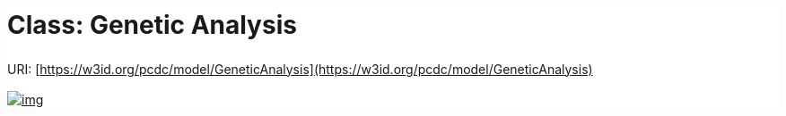 
# Class: Genetic Analysis




URI: [https://w3id.org/pcdc/model/GeneticAnalysis](https://w3id.org/pcdc/model/GeneticAnalysis)


[![img](https://yuml.me/diagram/nofunky;dir:TB/class/[TimePeriod],[Thing],[Subject],[Subject]<subjects%201..*-++[GeneticAnalysis&#124;age_at_genetic_analysis:integer%20%3F;method:MethodEnum%20%3F;specimen:SpecimenEnum%20%3F;common_name:CommonNameEnum%20%3F;karyotype_status:KaryotypeStatusEnum%20%3F;status:StatusEnum%20%3F;iscn:string%20%3F;total_chromosomes:decimal%20%3F;chromosome:string%20%3F;gene:string%20%3F;gene2:string%20%3F;variation_type:VariationTypeEnum%20%3F;variation_type_other:string%20%3F;copy_number_variation:CopyNumberVariationEnum%20%3F;copy_number:decimal%20%3F;hgvs_coding:string%20%3F;hgvs_protein:string%20%3F;dna_index_numeric:decimal%20%3F;method_other:string%20%3F;independent_aberations:decimal%20%3F;cells_in_metaphase:decimal%20%3F;common_name_other:string%20%3F;mutant_allele_fraction:decimal%20%3F;genomic_source_class:GenomicSourceClassEnum%20%3F;expression_consequence:ExpressionConsequenceEnum%20%3F;chromosomal_consequence:ChromosomalConsequenceEnum%20%3F;allelic_state:AllelicStateEnum%20%3F;allelic_frequency:decimal%20%3F;external_ref_id:string%20%3F;external_ref_id_system:ExternalRefIdSystemEnum%20%3F;mosaicism_percent:decimal%20%3F;variation_effect:VariationEffectEnum%20%3F;inheritance_pattern:InheritancePatternEnum%20%3F;parental_status:ParentalStatusEnum%20%3F;hgvs_coding_transcript:string%20%3F;hgvs_protein_transcript:string%20%3F;reported_significance:ReportedSignificanceEnum%20%3F;associated_condition:AssociatedConditionEnum%20%3F;associated_condition_other:string%20%3F;review_source:ReviewSourceEnum%20%3F;tumor_classification:TumorClassificationEnum%20%3F;course_timepoint:CourseTimepointEnum%20%3F;specimen_other:string%20%3F;biological_analyte:BiologicalAnalyteEnum%20%3F;biological_analyte_other:string%20%3F;source_pct:SourcePctEnum%20%3F;source_pct_numeric:decimal%20%3F;tkd_involvement:NoNotreportedUnknownYesEnum%20%3F;maf:MafEnum%20%3F;maf_numeric:decimal%20%3F;clonal_status:ClonalStatusEnum%20%3F;dna_index:DnaIndexEnum%20%3F;cytodifferentiation:CytodifferentiationEnum%20%3F;mitotic_rate:MitoticRateEnum%20%3F;mutated_allele_frequency:integer%20%3F;cascade_testing:NoNotreportedUnknownYesEnum%20%3F;alt_status:AltStatusEnum%20%3F;submitter_id(i):string;type(i):string],[TimePeriod]<time_periods%200..1-++[GeneticAnalysis],[Thing]^-[GeneticAnalysis])](https://yuml.me/diagram/nofunky;dir:TB/class/[TimePeriod],[Thing],[Subject],[Subject]<subjects%201..*-++[GeneticAnalysis&#124;age_at_genetic_analysis:integer%20%3F;method:MethodEnum%20%3F;specimen:SpecimenEnum%20%3F;common_name:CommonNameEnum%20%3F;karyotype_status:KaryotypeStatusEnum%20%3F;status:StatusEnum%20%3F;iscn:string%20%3F;total_chromosomes:decimal%20%3F;chromosome:string%20%3F;gene:string%20%3F;gene2:string%20%3F;variation_type:VariationTypeEnum%20%3F;variation_type_other:string%20%3F;copy_number_variation:CopyNumberVariationEnum%20%3F;copy_number:decimal%20%3F;hgvs_coding:string%20%3F;hgvs_protein:string%20%3F;dna_index_numeric:decimal%20%3F;method_other:string%20%3F;independent_aberations:decimal%20%3F;cells_in_metaphase:decimal%20%3F;common_name_other:string%20%3F;mutant_allele_fraction:decimal%20%3F;genomic_source_class:GenomicSourceClassEnum%20%3F;expression_consequence:ExpressionConsequenceEnum%20%3F;chromosomal_consequence:ChromosomalConsequenceEnum%20%3F;allelic_state:AllelicStateEnum%20%3F;allelic_frequency:decimal%20%3F;external_ref_id:string%20%3F;external_ref_id_system:ExternalRefIdSystemEnum%20%3F;mosaicism_percent:decimal%20%3F;variation_effect:VariationEffectEnum%20%3F;inheritance_pattern:InheritancePatternEnum%20%3F;parental_status:ParentalStatusEnum%20%3F;hgvs_coding_transcript:string%20%3F;hgvs_protein_transcript:string%20%3F;reported_significance:ReportedSignificanceEnum%20%3F;associated_condition:AssociatedConditionEnum%20%3F;associated_condition_other:string%20%3F;review_source:ReviewSourceEnum%20%3F;tumor_classification:TumorClassificationEnum%20%3F;course_timepoint:CourseTimepointEnum%20%3F;specimen_other:string%20%3F;biological_analyte:BiologicalAnalyteEnum%20%3F;biological_analyte_other:string%20%3F;source_pct:SourcePctEnum%20%3F;source_pct_numeric:decimal%20%3F;tkd_involvement:NoNotreportedUnknownYesEnum%20%3F;maf:MafEnum%20%3F;maf_numeric:decimal%20%3F;clonal_status:ClonalStatusEnum%20%3F;dna_index:DnaIndexEnum%20%3F;cytodifferentiation:CytodifferentiationEnum%20%3F;mitotic_rate:MitoticRateEnum%20%3F;mutated_allele_frequency:integer%20%3F;cascade_testing:NoNotreportedUnknownYesEnum%20%3F;alt_status:AltStatusEnum%20%3F;submitter_id(i):string;type(i):string],[TimePeriod]<time_periods%200..1-++[GeneticAnalysis],[Thing]^-[GeneticAnalysis])
